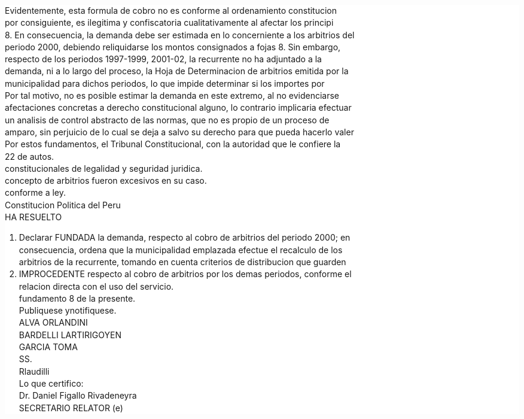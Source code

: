 Evidentemente, esta formula de cobro no es conforme al ordenamiento constitucion  
por consiguiente, es ilegitima y confiscatoria cualitativamente al afectar los principi  
8. En consecuencia, la demanda debe ser estimada en lo concerniente a los arbitrios del  
periodo 2000, debiendo reliquidarse los montos consignados a fojas 8. Sin embargo,  
respecto de los periodos 1997-1999, 2001-02, la recurrente no ha adjuntado a la  
demanda, ni a lo largo del proceso, la Hoja de Determinacion de arbitrios emitida por la  
municipalidad para dichos periodos, lo que impide determinar si los importes por  
Por tal motivo, no es posible estimar la demanda en este extremo, al no evidenciarse  
afectaciones concretas a derecho constitucional alguno, lo contrario implicaria efectuar  
un analisis de control abstracto de las normas, que no es propio de un proceso de  
amparo, sin perjuicio de lo cual se deja a salvo su derecho para que pueda hacerlo valer  
Por estos fundamentos, el Tribunal Constitucional, con la autoridad que le confiere la  
22 de autos.  
constitucionales de legalidad y seguridad juridica.  
concepto de arbitrios fueron excesivos en su caso.  
conforme a ley.  
Constitucion Politica del Peru  
HA RESUELTO  
1. Declarar FUNDADA la demanda, respecto al cobro de arbitrios del periodo 2000; en  
consecuencia, ordena que la municipalidad emplazada efectue el recalculo de los  
arbitrios de la recurrente, tomando en cuenta criterios de distribucion que guarden  
2. IMPROCEDENTE respecto al cobro de arbitrios por los demas periodos, conforme el  
relacion directa con el uso del servicio.  
fundamento 8 de la presente.  
Publiquese ynotifiquese.  
ALVA ORLANDINI  
BARDELLI LARTIRIGOYEN  
GARCIA TOMA  
SS.  
Rlaudilli  
Lo que certifico:  
Dr. Daniel Figallo Rivadeneyra  
SECRETARIO RELATOR (e)